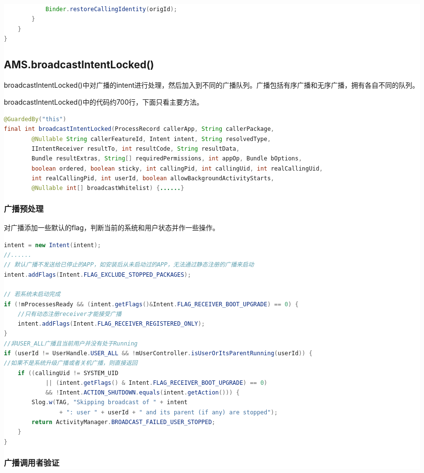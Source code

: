 ```java
            Binder.restoreCallingIdentity(origId);
        }
    }
}
```

## AMS.broadcastIntentLocked()

broadcastIntentLocked()中对广播的intent进行处理，然后加入到不同的广播队列。广播包括有序广播和无序广播，拥有各自不同的队列。

broadcastIntentLocked()中的代码约700行，下面只看主要方法。

```java
@GuardedBy("this")
final int broadcastIntentLocked(ProcessRecord callerApp, String callerPackage,
        @Nullable String callerFeatureId, Intent intent, String resolvedType,
        IIntentReceiver resultTo, int resultCode, String resultData,
        Bundle resultExtras, String[] requiredPermissions, int appOp, Bundle bOptions,
        boolean ordered, boolean sticky, int callingPid, int callingUid, int realCallingUid,
        int realCallingPid, int userId, boolean allowBackgroundActivityStarts,
        @Nullable int[] broadcastWhitelist) {......}
```

### 广播预处理

对广播添加一些默认的flag，判断当前的系统和用户状态并作一些操作。

```java
intent = new Intent(intent);
//......
// 默认广播不发送给已停止的APP，如安装后从未启动过的APP，无法通过静态注册的广播来启动
intent.addFlags(Intent.FLAG_EXCLUDE_STOPPED_PACKAGES);

// 若系统未启动完成
if (!mProcessesReady && (intent.getFlags()&Intent.FLAG_RECEIVER_BOOT_UPGRADE) == 0) {
    //只有动态注册receiver才能接受广播
    intent.addFlags(Intent.FLAG_RECEIVER_REGISTERED_ONLY);
}
//非USER_ALL广播且当前用户并没有处于Running
if (userId != UserHandle.USER_ALL && !mUserController.isUserOrItsParentRunning(userId)) {
//如果不是系统升级广播或者关机广播，则直接返回
    if ((callingUid != SYSTEM_UID
            || (intent.getFlags() & Intent.FLAG_RECEIVER_BOOT_UPGRADE) == 0)
            && !Intent.ACTION_SHUTDOWN.equals(intent.getAction())) {
        Slog.w(TAG, "Skipping broadcast of " + intent
                + ": user " + userId + " and its parent (if any) are stopped");
        return ActivityManager.BROADCAST_FAILED_USER_STOPPED;
    }
}
```

### 广播调用者验证
